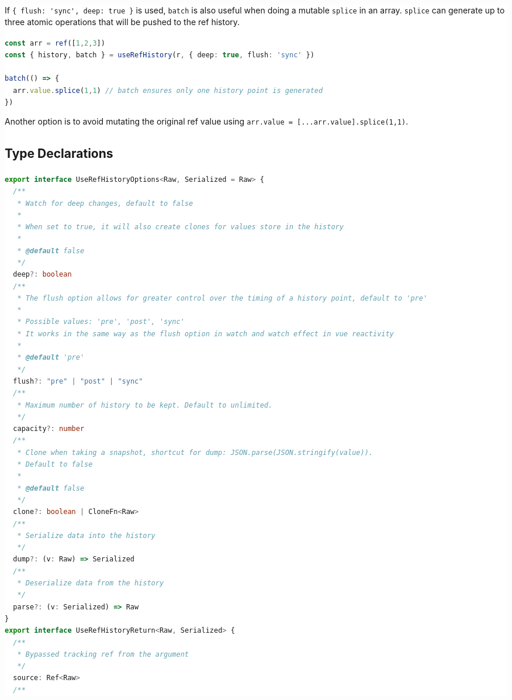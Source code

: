 If `{ flush: 'sync', deep: true }` is used, `batch` is also useful when doing a mutable `splice` in an array. `splice` can generate up to three atomic operations that will be pushed to the ref history.

```ts
const arr = ref([1,2,3])
const { history, batch } = useRefHistory(r, { deep: true, flush: 'sync' })

batch(() => {
  arr.value.splice(1,1) // batch ensures only one history point is generated
})
```

Another option is to avoid mutating the original ref value using `arr.value = [...arr.value].splice(1,1)`.



## Type Declarations

```typescript
export interface UseRefHistoryOptions<Raw, Serialized = Raw> {
  /**
   * Watch for deep changes, default to false
   *
   * When set to true, it will also create clones for values store in the history
   *
   * @default false
   */
  deep?: boolean
  /**
   * The flush option allows for greater control over the timing of a history point, default to 'pre'
   *
   * Possible values: 'pre', 'post', 'sync'
   * It works in the same way as the flush option in watch and watch effect in vue reactivity
   *
   * @default 'pre'
   */
  flush?: "pre" | "post" | "sync"
  /**
   * Maximum number of history to be kept. Default to unlimited.
   */
  capacity?: number
  /**
   * Clone when taking a snapshot, shortcut for dump: JSON.parse(JSON.stringify(value)).
   * Default to false
   *
   * @default false
   */
  clone?: boolean | CloneFn<Raw>
  /**
   * Serialize data into the history
   */
  dump?: (v: Raw) => Serialized
  /**
   * Deserialize data from the history
   */
  parse?: (v: Serialized) => Raw
}
export interface UseRefHistoryReturn<Raw, Serialized> {
  /**
   * Bypassed tracking ref from the argument
   */
  source: Ref<Raw>
  /**
```